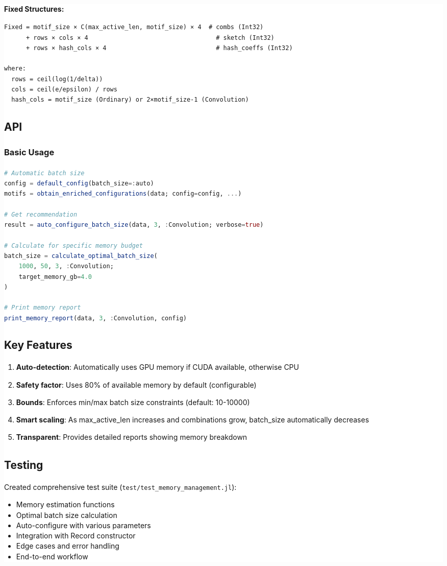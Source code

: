 **Fixed Structures:**
```
Fixed = motif_size × C(max_active_len, motif_size) × 4  # combs (Int32)
      + rows × cols × 4                                   # sketch (Int32)
      + rows × hash_cols × 4                              # hash_coeffs (Int32)

where:
  rows = ceil(log(1/delta))
  cols = ceil(e/epsilon) / rows
  hash_cols = motif_size (Ordinary) or 2×motif_size-1 (Convolution)
```

## API

### Basic Usage
```julia
# Automatic batch size
config = default_config(batch_size=:auto)
motifs = obtain_enriched_configurations(data; config=config, ...)

# Get recommendation
result = auto_configure_batch_size(data, 3, :Convolution; verbose=true)

# Calculate for specific memory budget
batch_size = calculate_optimal_batch_size(
    1000, 50, 3, :Convolution;
    target_memory_gb=4.0
)

# Print memory report
print_memory_report(data, 3, :Convolution, config)
```

## Key Features

1. **Auto-detection**: Automatically uses GPU memory if CUDA available, otherwise CPU

2. **Safety factor**: Uses 80% of available memory by default (configurable)

3. **Bounds**: Enforces min/max batch size constraints (default: 10-10000)

4. **Smart scaling**: As max_active_len increases and combinations grow, batch_size automatically decreases

5. **Transparent**: Provides detailed reports showing memory breakdown

## Testing

Created comprehensive test suite (`test/test_memory_management.jl`):
- Memory estimation functions
- Optimal batch size calculation  
- Auto-configure with various parameters
- Integration with Record constructor
- Edge cases and error handling
- End-to-end workflow
